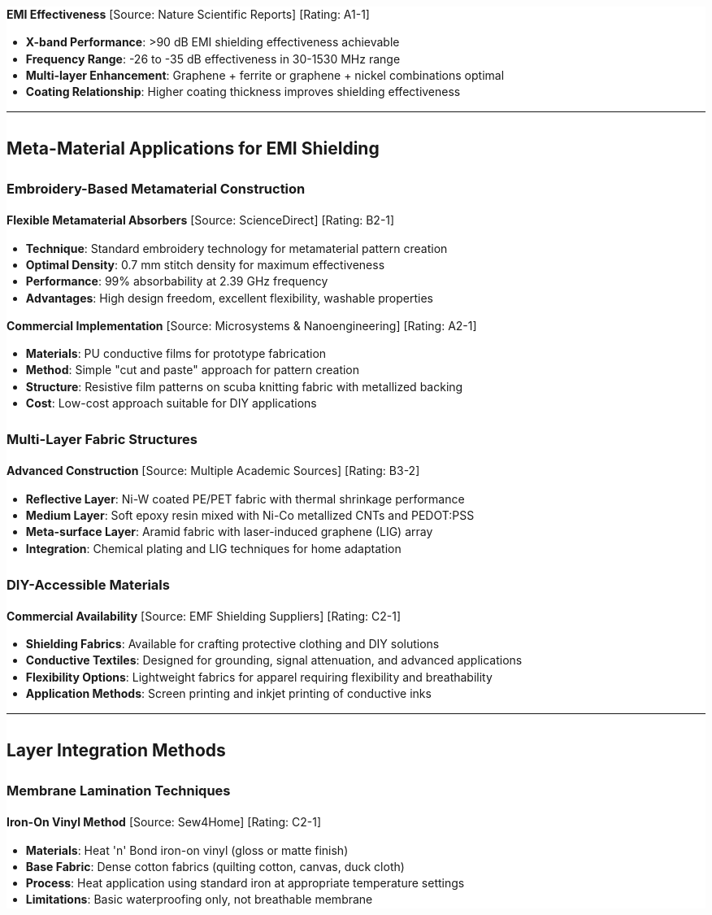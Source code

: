 **EMI Effectiveness** [Source: Nature Scientific Reports] [Rating: A1-1]
- **X-band Performance**: >90 dB EMI shielding effectiveness achievable
- **Frequency Range**: -26 to -35 dB effectiveness in 30-1530 MHz range
- **Multi-layer Enhancement**: Graphene + ferrite or graphene + nickel combinations optimal
- **Coating Relationship**: Higher coating thickness improves shielding effectiveness

---

## Meta-Material Applications for EMI Shielding

### Embroidery-Based Metamaterial Construction

**Flexible Metamaterial Absorbers** [Source: ScienceDirect] [Rating: B2-1]
- **Technique**: Standard embroidery technology for metamaterial pattern creation
- **Optimal Density**: 0.7 mm stitch density for maximum effectiveness
- **Performance**: 99% absorbability at 2.39 GHz frequency
- **Advantages**: High design freedom, excellent flexibility, washable properties

**Commercial Implementation** [Source: Microsystems & Nanoengineering] [Rating: A2-1]
- **Materials**: PU conductive films for prototype fabrication
- **Method**: Simple "cut and paste" approach for pattern creation
- **Structure**: Resistive film patterns on scuba knitting fabric with metallized backing
- **Cost**: Low-cost approach suitable for DIY applications

### Multi-Layer Fabric Structures

**Advanced Construction** [Source: Multiple Academic Sources] [Rating: B3-2]
- **Reflective Layer**: Ni-W coated PE/PET fabric with thermal shrinkage performance
- **Medium Layer**: Soft epoxy resin mixed with Ni-Co metallized CNTs and PEDOT:PSS
- **Meta-surface Layer**: Aramid fabric with laser-induced graphene (LIG) array
- **Integration**: Chemical plating and LIG techniques for home adaptation

### DIY-Accessible Materials

**Commercial Availability** [Source: EMF Shielding Suppliers] [Rating: C2-1]
- **Shielding Fabrics**: Available for crafting protective clothing and DIY solutions
- **Conductive Textiles**: Designed for grounding, signal attenuation, and advanced applications
- **Flexibility Options**: Lightweight fabrics for apparel requiring flexibility and breathability
- **Application Methods**: Screen printing and inkjet printing of conductive inks

---

## Layer Integration Methods

### Membrane Lamination Techniques

**Iron-On Vinyl Method** [Source: Sew4Home] [Rating: C2-1]
- **Materials**: Heat 'n' Bond iron-on vinyl (gloss or matte finish)
- **Base Fabric**: Dense cotton fabrics (quilting cotton, canvas, duck cloth)
- **Process**: Heat application using standard iron at appropriate temperature settings
- **Limitations**: Basic waterproofing only, not breathable membrane
